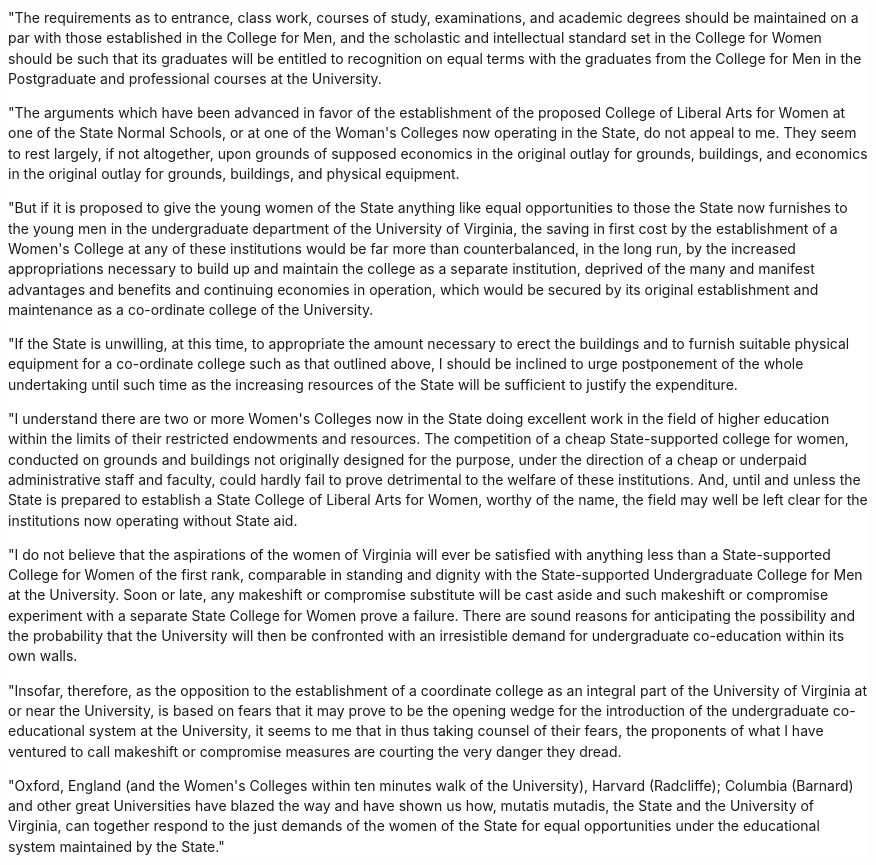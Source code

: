 "The requirements as to entrance, class work, courses of study, examinations, and academic degrees should be maintained on a par with those established in the College for Men, and the scholastic and intellectual standard set in the College for Women should be such that its graduates will be entitled to recognition on equal terms with the graduates from the College for Men in the Postgraduate and professional courses at the University.

"The arguments which have been advanced in favor of the establishment of the proposed College of Liberal Arts for Women at one of the State Normal Schools, or at one of the Woman's Colleges now operating in the State, do not appeal to me. They seem to rest largely, if not altogether, upon grounds of supposed economics in the original outlay for grounds, buildings, and economics in the original outlay for grounds, buildings, and physical equipment.

"But if it is proposed to give the young women of the State anything like equal opportunities to those the State now furnishes to the young men in the undergraduate department of the University of Virginia, the saving in first cost by the establishment of a Women's College at any of these institutions would be far more than counterbalanced, in the long run, by the increased appropriations necessary to build up and maintain the college as a separate institution, deprived of the many and manifest advantages and benefits and continuing economies in operation, which would be secured by its original establishment and maintenance as a co-ordinate college of the University.

"If the State is unwilling, at this time, to appropriate the amount necessary to erect the buildings and to furnish suitable physical equipment for a co-ordinate college such as that outlined above, I should be inclined to urge postponement of the whole undertaking until such time as the increasing resources of the State will be sufficient to justify the expenditure.

"I understand there are two or more Women's Colleges now in the State doing excellent work in the field of higher education within the limits of their restricted endowments and resources. The competition of a cheap State-supported college for women, conducted on grounds and buildings not originally designed for the purpose, under the direction of a cheap or underpaid administrative staff and faculty, could hardly fail to prove detrimental to the welfare of these institutions. And, until and unless the State is prepared to establish a State College of Liberal Arts for Women, worthy of the name, the field may well be left clear for the institutions now operating without State aid.

"I do not believe that the aspirations of the women of Virginia will ever be satisfied with anything less than a State-supported College for Women of the first rank, comparable in standing and dignity with the State-supported Undergraduate College for Men at the University. Soon or late, any makeshift or compromise substitute will be cast aside and such makeshift or compromise experiment with a separate State College for Women prove a failure. There are sound reasons for anticipating the possibility and the probability that the University will then be confronted with an irresistible demand for undergraduate co-education within its own walls.

"Insofar, therefore, as the opposition to the establishment of a coordinate college as an integral part of the University of Virginia at or near the University, is based on fears that it may prove to be the opening wedge for the introduction of the undergraduate co-educational system at the University, it seems to me that in thus taking counsel of their fears, the proponents of what I have ventured to call makeshift or compromise measures are courting the very danger they dread.

"Oxford, England (and the Women's Colleges within ten minutes walk of the University), Harvard (Radcliffe); Columbia (Barnard) and other great Universities have blazed the way and have shown us how, mutatis mutadis, the State and the University of Virginia, can together respond to the just demands of the women of the State for equal opportunities under the educational system maintained by the State."